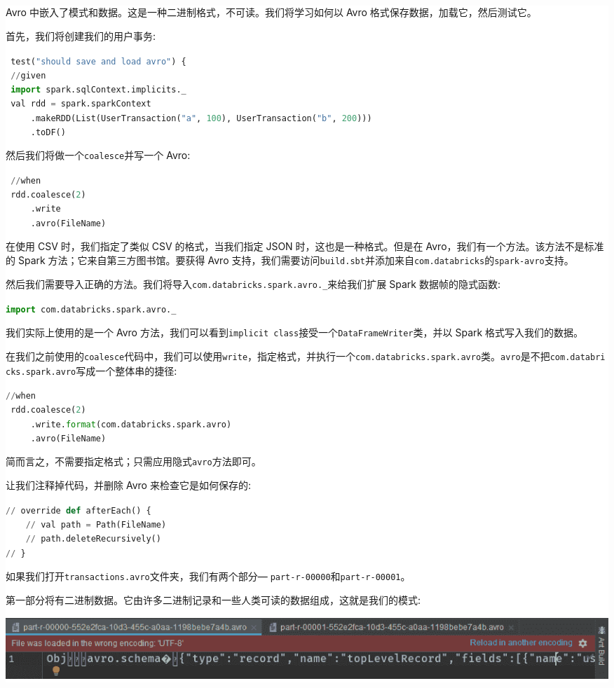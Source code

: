Avro 中嵌入了模式和数据。这是一种二进制格式，不可读。我们将学习如何以 Avro 格式保存数据，加载它，然后测试它。

首先，我们将创建我们的用户事务:

```py
 test("should save and load avro") {
 //given
 import spark.sqlContext.implicits._
 val rdd = spark.sparkContext
     .makeRDD(List(UserTransaction("a", 100), UserTransaction("b", 200)))
     .toDF()
```

然后我们将做一个`coalesce`并写一个 Avro:

```py
 //when
 rdd.coalesce(2)
     .write
     .avro(FileName)
```

在使用 CSV 时，我们指定了类似 CSV 的格式，当我们指定 JSON 时，这也是一种格式。但是在 Avro，我们有一个方法。该方法不是标准的 Spark 方法；它来自第三方图书馆。要获得 Avro 支持，我们需要访问`build.sbt`并添加来自`com.databricks`的`spark-avro`支持。

然后我们需要导入正确的方法。我们将导入`com.databricks.spark.avro._`来给我们扩展 Spark 数据帧的隐式函数:

```py
import com.databricks.spark.avro._
```

我们实际上使用的是一个 Avro 方法，我们可以看到`implicit class`接受一个`DataFrameWriter`类，并以 Spark 格式写入我们的数据。

在我们之前使用的`coalesce`代码中，我们可以使用`write`，指定格式，并执行一个`com.databricks.spark.avro`类。`avro`是不把`com.databricks.spark.avro`写成一个整体串的捷径:

```py
//when
 rdd.coalesce(2)
     .write.format(com.databricks.spark.avro)
     .avro(FileName)
```

简而言之，不需要指定格式；只需应用隐式`avro`方法即可。

让我们注释掉代码，并删除 Avro 来检查它是如何保存的:

```py
// override def afterEach() {
    // val path = Path(FileName)
    // path.deleteRecursively()
// }
```

如果我们打开`transactions.avro`文件夹，我们有两个部分— `part-r-00000`和`part-r-00001`。

第一部分将有二进制数据。它由许多二进制记录和一些人类可读的数据组成，这就是我们的模式:

![](img/ea76f872-a5d0-4c5d-a5eb-440c5d453832.png)
